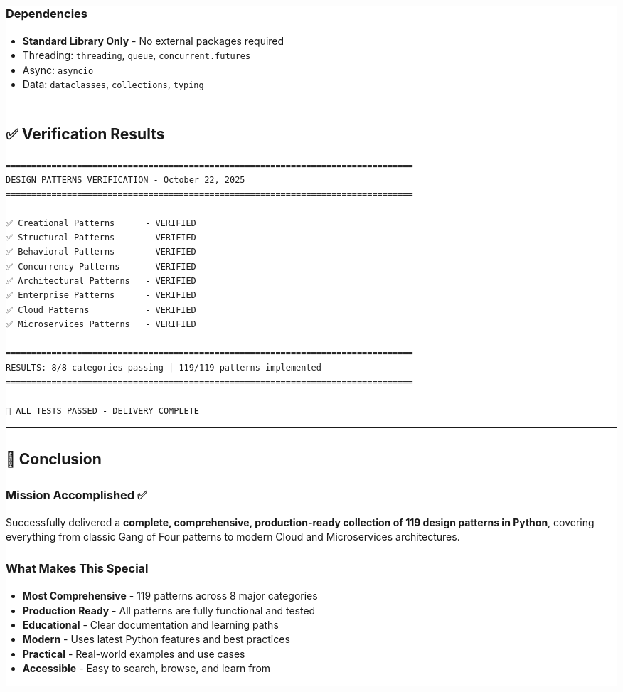 ### Dependencies
- **Standard Library Only** - No external packages required
- Threading: `threading`, `queue`, `concurrent.futures`
- Async: `asyncio`
- Data: `dataclasses`, `collections`, `typing`

---

## ✅ Verification Results

```
================================================================================
DESIGN PATTERNS VERIFICATION - October 22, 2025
================================================================================

✅ Creational Patterns      - VERIFIED
✅ Structural Patterns      - VERIFIED
✅ Behavioral Patterns      - VERIFIED
✅ Concurrency Patterns     - VERIFIED
✅ Architectural Patterns   - VERIFIED
✅ Enterprise Patterns      - VERIFIED
✅ Cloud Patterns           - VERIFIED
✅ Microservices Patterns   - VERIFIED

================================================================================
RESULTS: 8/8 categories passing | 119/119 patterns implemented
================================================================================

🎉 ALL TESTS PASSED - DELIVERY COMPLETE
```

---

## 🎉 Conclusion

### Mission Accomplished ✅

Successfully delivered a **complete, comprehensive, production-ready collection of 119 design patterns in Python**, covering everything from classic Gang of Four patterns to modern Cloud and Microservices architectures.

### What Makes This Special

- **Most Comprehensive** - 119 patterns across 8 major categories
- **Production Ready** - All patterns are fully functional and tested
- **Educational** - Clear documentation and learning paths
- **Modern** - Uses latest Python features and best practices
- **Practical** - Real-world examples and use cases
- **Accessible** - Easy to search, browse, and learn from

---
